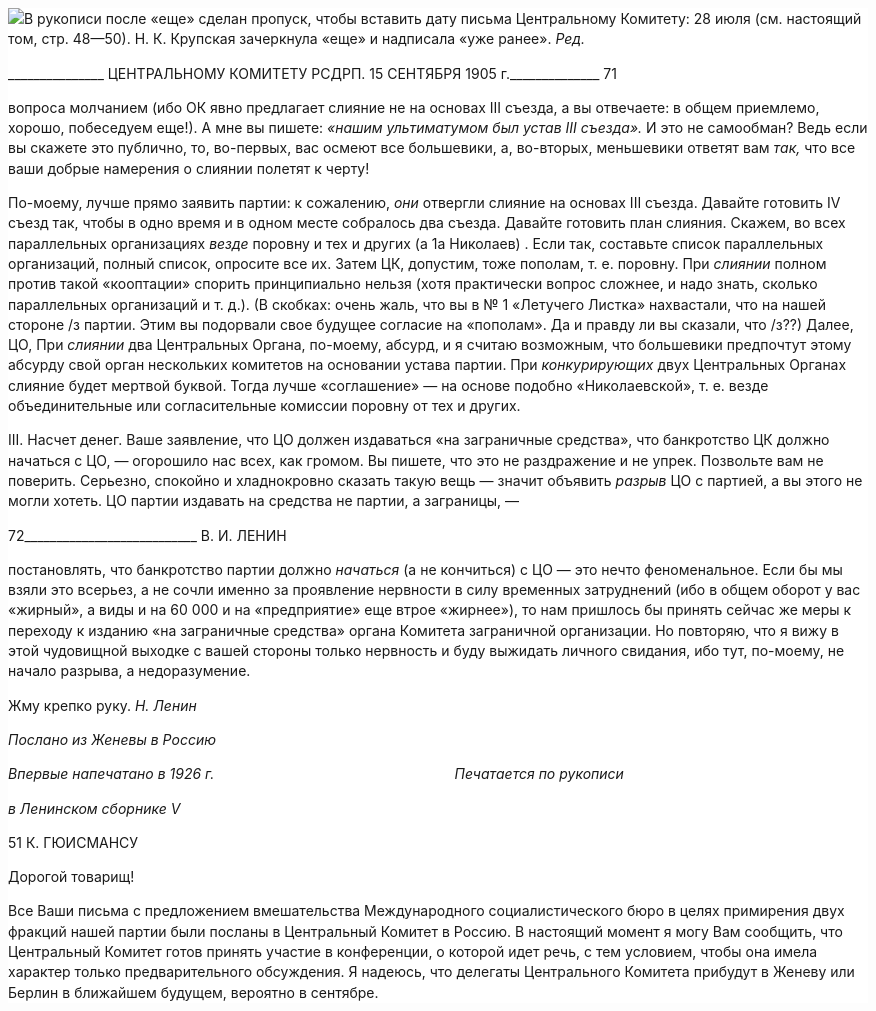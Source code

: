 ![](file:///C:/Users/bot32/AppData/Local/Temp/msohtmlclip1/01/clip_image002.png)В рукописи после «еще» сделан пропуск, чтобы вставить дату письма Центральному Комитету: 28 июля (см. настоящий том, стр. 48—50). Н. К. Крупская зачеркнула «еще» и надписала «уже ранее». _Ред._

  

_______________ ЦЕНТРАЛЬНОМУ КОМИТЕТУ РСДРП. 15 СЕНТЯБРЯ 1905 г.______________ 71

вопроса молчанием (ибо ОК явно предлагает слияние не на основах III съезда, а вы от­вечаете: в общем приемлемо, хорошо, побеседуем еще!). А мне вы пишете: _«нашим ультиматумом был устав_ _III_ _съезда»._ И это не самообман? Ведь если вы скажете это публично, то, во-первых, вас осмеют все большевики, а, во-вторых, меньшевики отве­тят вам _так,_ что все ваши добрые намерения о слиянии полетят к черту!

По-моему, лучше прямо заявить партии: к сожалению, _они_ отвергли слияние на ос­новах III съезда. Давайте готовить IV съезд так, чтобы в одно время и в одном месте собралось два съезда. Давайте готовить план слияния. Скажем, во всех параллельных организациях _везде_ поровну и тех и других (а 1а Николаев) . Если так, составьте список параллельных организаций, полный список, опросите все их. Затем ЦК, допустим, тоже пополам, т. е. поровну. При _слиянии_ полном против такой «кооптации» спорить прин­ципиально нельзя (хотя практически вопрос сложнее, и надо знать, сколько параллель­ных организаций и т. д.). (В скобках: очень жаль, что вы в № 1 «Летучего Листка» на­хвастали, что на нашей стороне /з партии. Этим вы подорвали свое будущее согласие на «пополам». Да и правду ли вы сказали, что /з??) Далее, ЦО, При _слиянии_ два Цен­тральных Органа, по-моему, абсурд, и я считаю возможным, что большевики предпоч­тут этому абсурду свой орган нескольких комитетов на основании устава партии. При _конкурирующих_ двух Центральных Органах слияние будет мертвой буквой. Тогда луч­ше «соглашение» — на основе подобно «Николаевской», т. е. везде объединительные или согласительные комиссии поровну от тех и других.

III. Насчет денег. Ваше заявление, что ЦО должен издаваться «на заграничные сред­ства», что банкротство ЦК должно начаться с ЦО, — огорошило нас всех, как громом. Вы пишете, что это не раздражение и не упрек. Позвольте вам не поверить. Серьезно, спокойно и хладнокровно сказать такую вещь — значит объявить _разрыв_ ЦО с партией, а вы этого не могли хотеть. ЦО партии издавать на средства не партии, а заграницы, —

  

72___________________________ В. И. ЛЕНИН

постановлять, что банкротство партии должно _начаться_ (а не кончиться) с ЦО — это нечто феноменальное. Если бы мы взяли это всерьез, а не сочли именно за проявление нервности в силу временных затруднений (ибо в общем оборот у вас «жирный», а виды и на 60 000 и на «предприятие» еще втрое «жирнее»), то нам пришлось бы принять сейчас же меры к переходу к изданию «на заграничные средства» органа Комитета за­граничной организации. Но повторяю, что я вижу в этой чудовищной выходке с вашей стороны только нервность и буду выжидать личного свидания, ибо тут, по-моему, не начало разрыва, а недоразумение.

Жму крепко руку. _Н. Ленин_

_Послано из Женевы в Россию_

_Впервые напечатано в 1926 г.                                                             Печатается по рукописи_

_в Ленинском сборнике_ _V_

51 К. ГЮИСМАНСУ

Дорогой товарищ!

Все Ваши письма с предложением вмешательства Международного социалистиче­ского бюро в целях примирения двух фракций нашей партии были посланы в Цен­тральный Комитет в Россию. В настоящий момент я могу Вам сообщить, что Цен­тральный Комитет готов принять участие в конференции, о которой идет речь, с тем условием, чтобы она имела характер только предварительного обсуждения. Я надеюсь, что делегаты Центрального Комитета прибудут в Женеву или Берлин в ближайшем бу­дущем, вероятно в сентябре.

